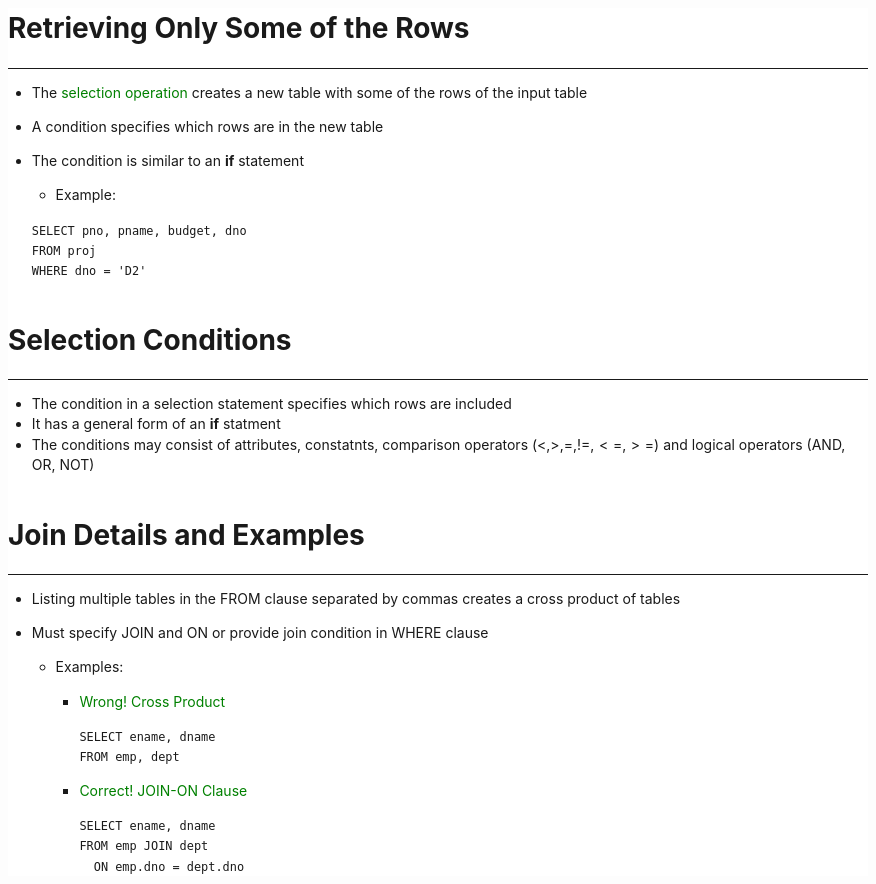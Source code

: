

# Retrieving Only Some of the Rows

---

- The <span style='color:green'>selection operation</span> creates a new table with some of the rows of the input table

- A condition specifies which rows are in the new table

- The condition is similar to an **if** statement

  - Example:

  ```mysql
  SELECT pno, pname, budget, dno
  FROM proj
  WHERE dno = 'D2'
  ```

# Selection Conditions

---

- The condition in a selection statement specifies which rows are included
- It has a general form of an **if** statment
- The conditions may consist of attributes, constatnts, comparison operators $(\lt,\gt,=, !=, <=, >=)$ and logical operators $(\text{AND, OR, NOT})$

# Join Details and Examples

---

- Listing multiple tables in the $\text{FROM}$ clause separated by commas creates a cross product of tables

- Must specify $\text{JOIN}$ and $\text{ON}$ or provide join condition in $\text{WHERE}$ clause

  - Examples:

    - <span style='color:green'>Wrong! Cross Product</span>

      ```mysql
      SELECT ename, dname
      FROM emp, dept
      ```

    - <span style='color:green'>Correct! JOIN-ON Clause</span>

      ```mysql
      SELECT ename, dname
      FROM emp JOIN dept
      	ON emp.dno = dept.dno
      ```

